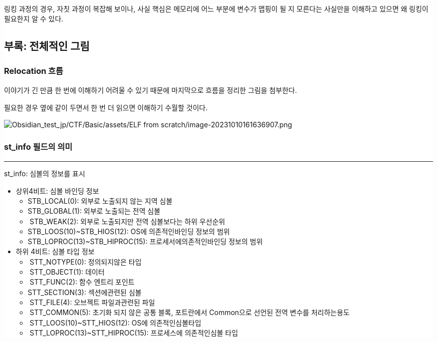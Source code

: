 링킹 과정의 경우, 자칫 과정이 복잡해 보이나, 사실 핵심은 메모리에 어느 부분에 변수가 맵핑이 될 지 모른다는 사실만을 이해하고 있으면 왜 링킹이 필요한지 알 수 있다.
## 부록: 전체적인 그림

### Relocation 흐름
이야기가 긴 만큼 한 번에 이해하기 어려울 수 있기 때문에 마지막으로 흐름을 정리한 그림을 첨부한다.

필요한 경우 옆에 같이 두면서 한 번 더 읽으면 이해하기 수월할 것이다.


![Obsidian_test_jp/CTF/Basic/assets/ELF from scratch/image-20231010161636907.png](/img/user/Obsidian_test_jp/CTF/Basic/assets/ELF%20from%20scratch/image-20231010161636907.png)

### st_info 필드의 의미

<div class="transclusion internal-embed is-loaded"><div class="markdown-embed">



---------------
st_info: 심볼의 정보를 표시 
- 상위4비트: 심볼 바인딩 정보 
	- STB_LOCAL(0): 외부로 노출되지 않는 지역 심볼 
	- STB_GLOBAL(1): 외부로 노출되는 전역 심볼 
	-  STB_WEAK(2): 외부로 노출되지만 전역 심볼보다는 하위 우선순위 
	- STB_LOOS(10)~STB_HIOS(12): OS에 의존적인바인딩 정보의 범위 
	- STB_LOPROC(13)~STB_HIPROC(15): 프로세서에의존적인바인딩 정보의 범위 
- 하위 4비트: 심볼 타입 정보 
	-  STT_NOTYPE(0): 정의되지않은 타입 
	-  STT_OBJECT(1): 데이터 
	-  STT_FUNC(2): 함수 엔트리 포인트 
	- STT_SECTION(3): 섹션에관련된 심볼 
	-  STT_FILE(4): 오브젝트 파일과관련된 파일 
	-  STT_COMMON(5): 초기화 되지 않은 공통 블록, 포트란에서 Common으로 선언된 전역 변수를 처리하는용도 
	-  STT_LOOS(10)~STT_HIOS(12): OS에 의존적인심볼타입 
	-  STT_LOPROC(13)~STT_HIPROC(15): 프로세스에 의존적인심볼 타입

</div></div>
